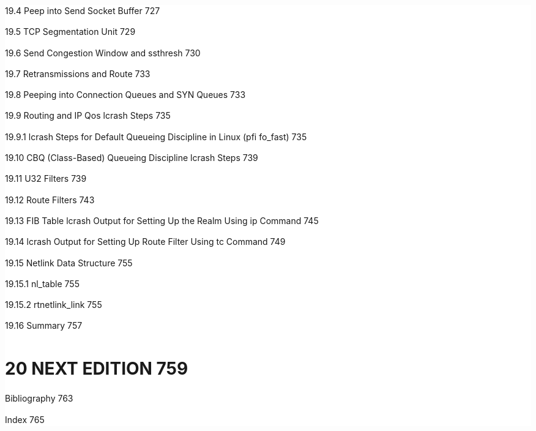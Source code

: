 19.4 Peep into Send Socket Buffer 727

19.5 TCP Segmentation Unit 729

19.6 Send Congestion Window and ssthresh 730

19.7 Retransmissions and Route 733

19.8 Peeping into Connection Queues and SYN Queues 733

19.9 Routing and IP Qos lcrash Steps 735

19.9.1 lcrash Steps for Default Queueing Discipline in Linux (pfi fo_fast) 735

19.10 CBQ (Class-Based) Queueing Discipline lcrash Steps 739

19.11 U32 Filters 739

19.12 Route Filters 743

19.13 FIB Table lcrash Output for Setting Up the Realm Using ip Command 745

19.14 lcrash Output for Setting Up Route Filter Using tc Command 749

19.15 Netlink Data Structure 755

19.15.1 nl_table 755

19.15.2 rtnetlink_link 755

19.16 Summary 757

# 20 NEXT EDITION 759

Bibliography 763

Index 765


